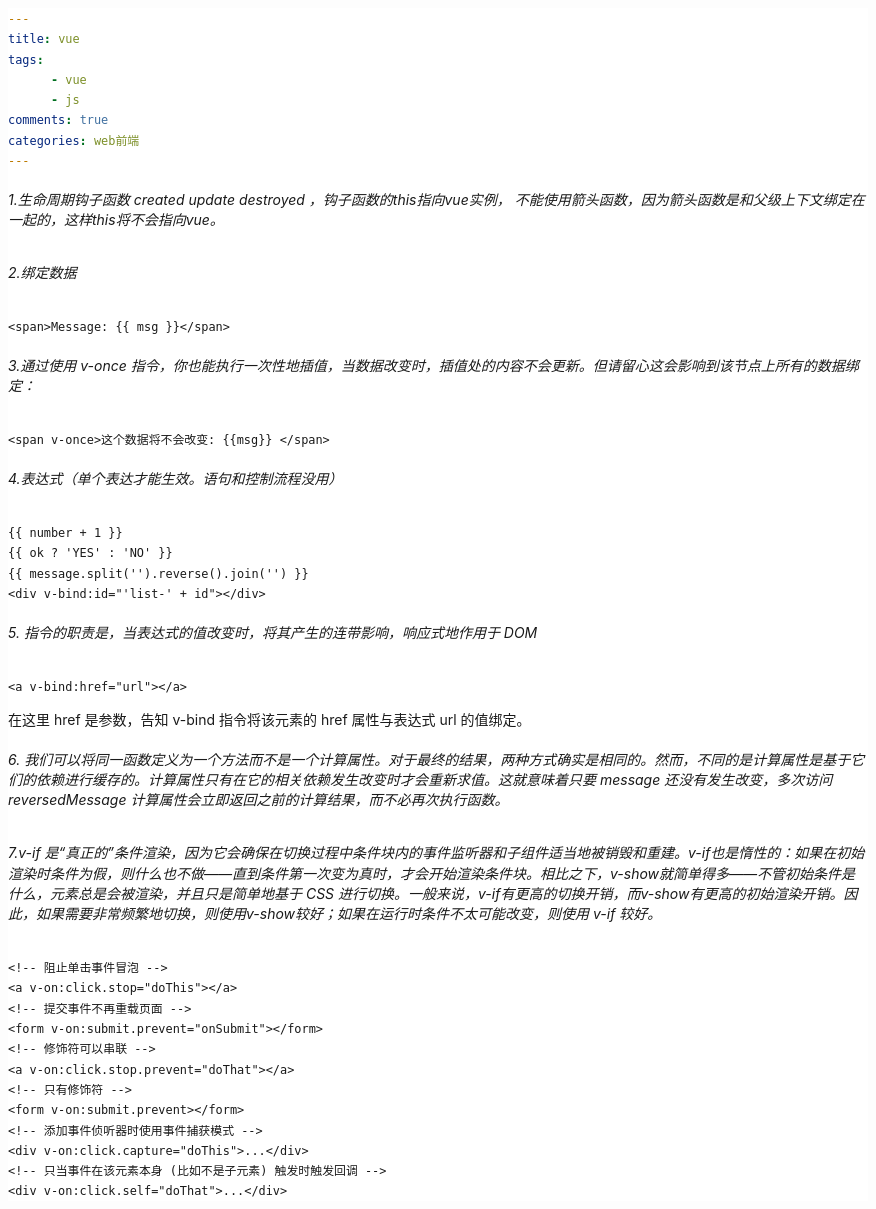 ```yaml
---
title: vue
tags: 
      - vue
      - js
comments: true
categories: web前端
---
```

###### 1.生命周期钩子函数 created update destroyed ，钩子函数的this指向vue实例， 不能使用箭头函数，因为箭头函数是和父级上下文绑定在一起的，这样this将不会指向vue。
######  2.绑定数据 
```
<span>Message: {{ msg }}</span>
```
      
###### 3.通过使用 v-once 指令，你也能执行一次性地插值，当数据改变时，插值处的内容不会更新。但请留心这会影响到该节点上所有的数据绑定：
```
<span v-once>这个数据将不会改变: {{msg}} </span>
```

     
######      4.表达式（单个表达才能生效。语句和控制流程没用）
 ```
{{ number + 1 }}
{{ ok ? 'YES' : 'NO' }}
{{ message.split('').reverse().join('') }}
<div v-bind:id="'list-' + id"></div>
```
######      5. 指令的职责是，当表达式的值改变时，将其产生的连带影响，响应式地作用于 DOM

```
<a v-bind:href="url"></a>
```

在这里 href 是参数，告知 v-bind 指令将该元素的 href 属性与表达式 url 的值绑定。

######      6. 我们可以将同一函数定义为一个方法而不是一个计算属性。对于最终的结果，两种方式确实是相同的。然而，不同的是计算属性是基于它们的依赖进行缓存的。计算属性只有在它的相关依赖发生改变时才会重新求值。这就意味着只要 message 还没有发生改变，多次访问 reversedMessage 计算属性会立即返回之前的计算结果，而不必再次执行函数。
######      7.v-if 是“真正的”条件渲染，因为它会确保在切换过程中条件块内的事件监听器和子组件适当地被销毁和重建。v-if也是惰性的：如果在初始渲染时条件为假，则什么也不做——直到条件第一次变为真时，才会开始渲染条件块。相比之下，v-show就简单得多——不管初始条件是什么，元素总是会被渲染，并且只是简单地基于 CSS 进行切换。一般来说，v-if有更高的切换开销，而v-show有更高的初始渲染开销。因此，如果需要非常频繁地切换，则使用v-show较好；如果在运行时条件不太可能改变，则使用 v-if 较好。

```   
<!-- 阻止单击事件冒泡 -->
<a v-on:click.stop="doThis"></a>
<!-- 提交事件不再重载页面 -->
<form v-on:submit.prevent="onSubmit"></form>
<!-- 修饰符可以串联 -->
<a v-on:click.stop.prevent="doThat"></a>
<!-- 只有修饰符 -->
<form v-on:submit.prevent></form>
<!-- 添加事件侦听器时使用事件捕获模式 -->
<div v-on:click.capture="doThis">...</div>
<!-- 只当事件在该元素本身 (比如不是子元素) 触发时触发回调 -->
<div v-on:click.self="doThat">...</div>
```
